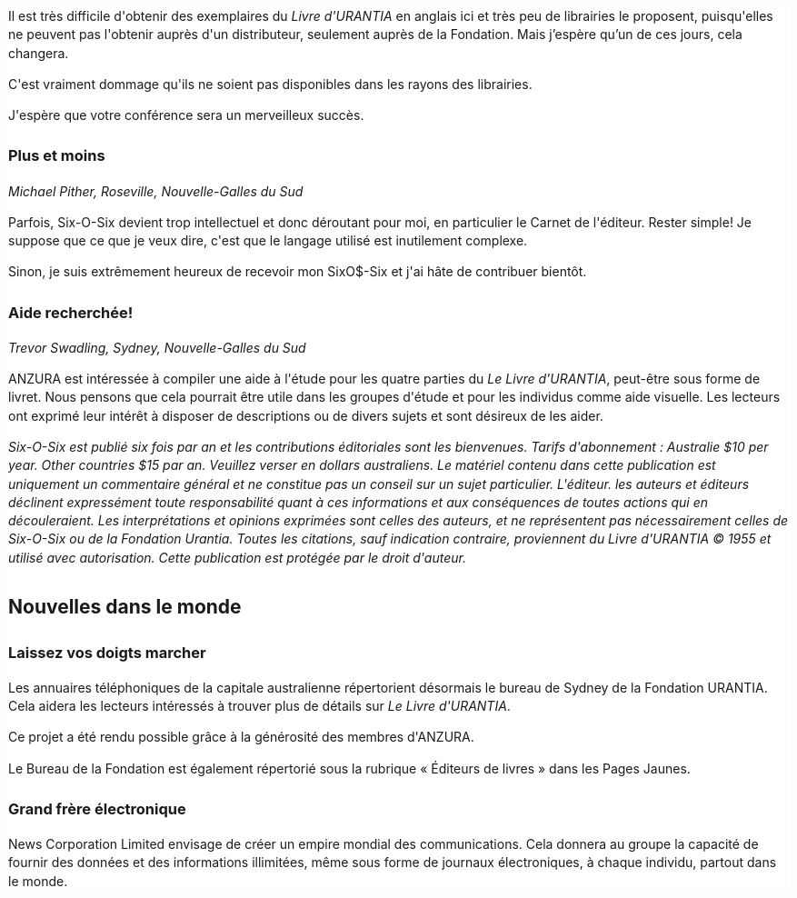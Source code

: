 Il est très difficile d'obtenir des exemplaires du _Livre d'URANTIA_ en anglais ici et très peu de librairies le proposent, puisqu'elles ne peuvent pas l'obtenir auprès d'un distributeur, seulement auprès de la Fondation. Mais j’espère qu’un de ces jours, cela changera.

C'est vraiment dommage qu'ils ne soient pas disponibles dans les rayons des librairies.

J'espère que votre conférence sera un merveilleux succès.

### Plus et moins

_Michael Pither, Roseville, Nouvelle-Galles du Sud_

Parfois, Six-O-Six devient trop intellectuel et donc déroutant pour moi, en particulier le Carnet de l'éditeur. Rester simple! Je suppose que ce que je veux dire, c'est que le langage utilisé est inutilement complexe.

Sinon, je suis extrêmement heureux de recevoir mon SixO$-Six et j'ai hâte de contribuer bientôt.

### Aide recherchée!

_Trevor Swadling, Sydney, Nouvelle-Galles du Sud_

ANZURA est intéressée à compiler une aide à l'étude pour les quatre parties du _Le Livre d'URANTIA_, peut-être sous forme de livret. Nous pensons que cela pourrait être utile dans les groupes d'étude et pour les individus comme aide visuelle. Les lecteurs ont exprimé leur intérêt à disposer de descriptions ou de divers sujets et sont désireux de les aider.

_Six-O-Six est publié six fois par an et les contributions éditoriales sont les bienvenues. Tarifs d'abonnement : Australie $10 per year. Other countries $15 par an. Veuillez verser en dollars australiens. Le matériel contenu dans cette publication est uniquement un commentaire général et ne constitue pas un conseil sur un sujet particulier. L'éditeur. les auteurs et éditeurs déclinent expressément toute responsabilité quant à ces informations et aux conséquences de toutes actions qui en découleraient. Les interprétations et opinions exprimées sont celles des auteurs, et ne représentent pas nécessairement celles de Six-O-Six ou de la Fondation Urantia. Toutes les citations, sauf indication contraire, proviennent du Livre d'URANTIA &copy; 1955 et utilisé avec autorisation. Cette publication est protégée par le droit d'auteur._

## Nouvelles dans le monde

### Laissez vos doigts marcher

Les annuaires téléphoniques de la capitale australienne répertorient désormais le bureau de Sydney de la Fondation URANTIA. Cela aidera les lecteurs intéressés à trouver plus de détails sur _Le Livre d'URANTIA_.

Ce projet a été rendu possible grâce à la générosité des membres d'ANZURA.

Le Bureau de la Fondation est également répertorié sous la rubrique « Éditeurs de livres » dans les Pages Jaunes.

### Grand frère électronique

News Corporation Limited envisage de créer un empire mondial des communications. Cela donnera au groupe la capacité de fournir des données et des informations illimitées, même sous forme de journaux électroniques, à chaque individu, partout dans le monde.

